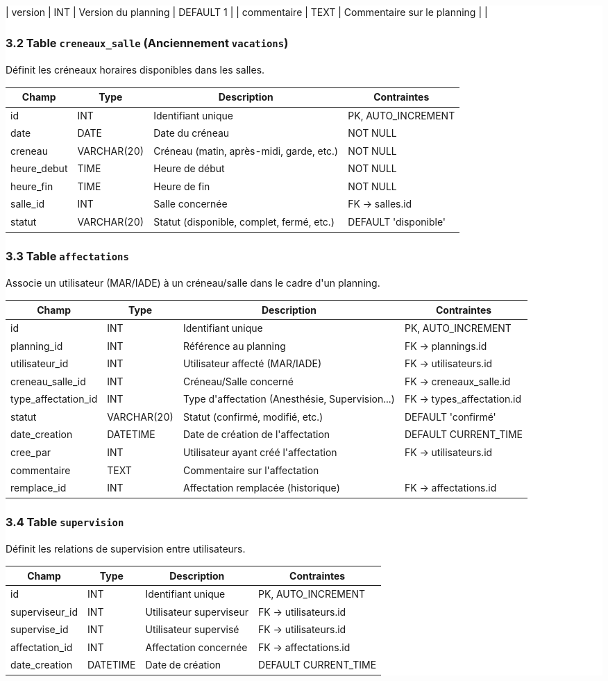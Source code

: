 | version            | INT          | Version du planning                        | DEFAULT 1             |
| commentaire        | TEXT         | Commentaire sur le planning                |                       |

### 3.2 Table `creneaux_salle` (Anciennement `vacations`)

Définit les créneaux horaires disponibles dans les salles.

| Champ              | Type         | Description                                | Contraintes           |
|--------------------|--------------|--------------------------------------------|-----------------------|
| id                 | INT          | Identifiant unique                         | PK, AUTO_INCREMENT    |
| date               | DATE         | Date du créneau                            | NOT NULL              |
| creneau            | VARCHAR(20)  | Créneau (matin, après-midi, garde, etc.)   | NOT NULL              |
| heure_debut        | TIME         | Heure de début                             | NOT NULL              |
| heure_fin          | TIME         | Heure de fin                               | NOT NULL              |
| salle_id           | INT          | Salle concernée                            | FK -> salles.id       |
| statut             | VARCHAR(20)  | Statut (disponible, complet, fermé, etc.) | DEFAULT 'disponible'  |

### 3.3 Table `affectations`

Associe un utilisateur (MAR/IADE) à un créneau/salle dans le cadre d'un planning.

| Champ              | Type         | Description                                | Contraintes           |
|--------------------|--------------|--------------------------------------------|-----------------------|
| id                 | INT          | Identifiant unique                         | PK, AUTO_INCREMENT    |
| planning_id        | INT          | Référence au planning                      | FK -> plannings.id    |
| utilisateur_id     | INT          | Utilisateur affecté (MAR/IADE)             | FK -> utilisateurs.id |
| creneau_salle_id   | INT          | Créneau/Salle concerné                     | FK -> creneaux_salle.id|
| type_affectation_id | INT          | Type d'affectation (Anesthésie, Supervision...)| FK -> types_affectation.id | NOT NULL |
| statut             | VARCHAR(20)  | Statut (confirmé, modifié, etc.)           | DEFAULT 'confirmé'    |
| date_creation      | DATETIME     | Date de création de l'affectation          | DEFAULT CURRENT_TIME  |
| cree_par           | INT          | Utilisateur ayant créé l'affectation       | FK -> utilisateurs.id |
| commentaire        | TEXT         | Commentaire sur l'affectation              |                       |
| remplace_id        | INT          | Affectation remplacée (historique)         | FK -> affectations.id |

### 3.4 Table `supervision`

Définit les relations de supervision entre utilisateurs.

| Champ              | Type         | Description                                | Contraintes                |
|--------------------|--------------|--------------------------------------------|-----------------------------|
| id                 | INT          | Identifiant unique                         | PK, AUTO_INCREMENT         |
| superviseur_id     | INT          | Utilisateur superviseur                    | FK -> utilisateurs.id      |
| supervise_id       | INT          | Utilisateur supervisé                      | FK -> utilisateurs.id      |
| affectation_id     | INT          | Affectation concernée                      | FK -> affectations.id      |
| date_creation      | DATETIME     | Date de création                           | DEFAULT CURRENT_TIME       |
